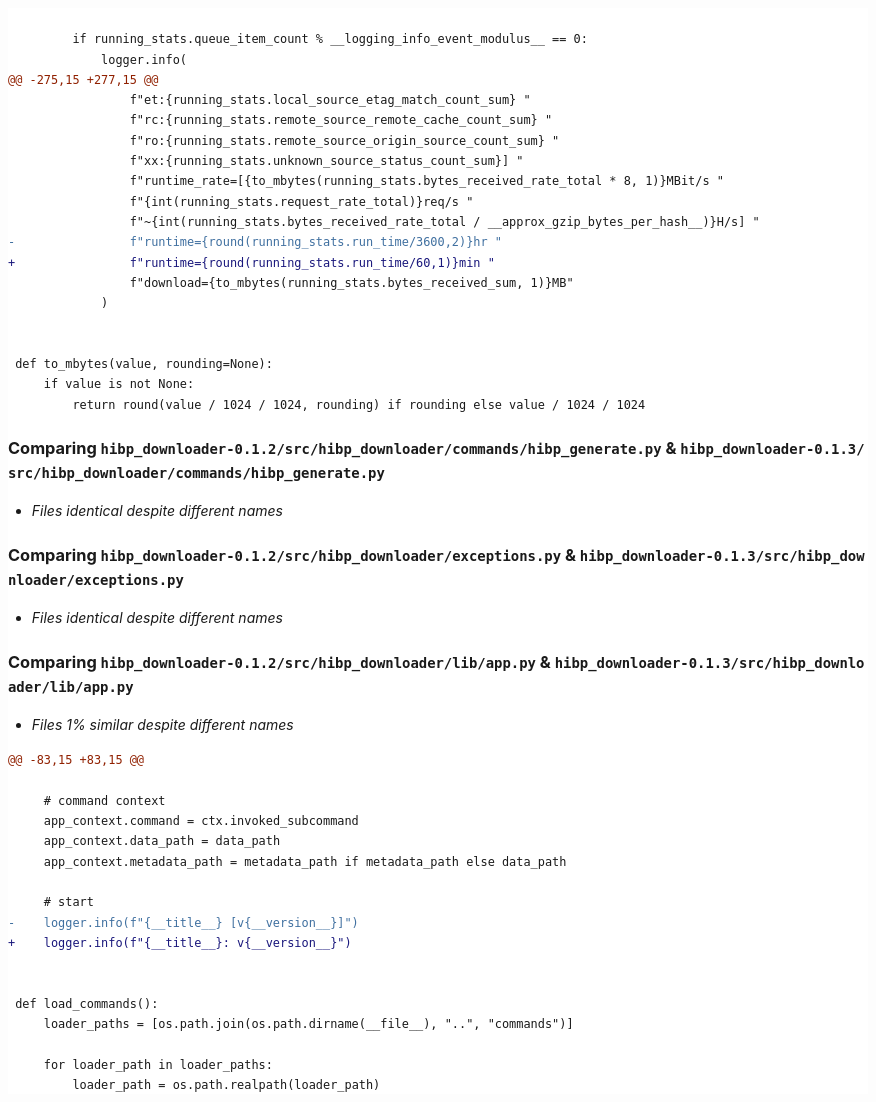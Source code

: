 ```diff
 
         if running_stats.queue_item_count % __logging_info_event_modulus__ == 0:
             logger.info(
@@ -275,15 +277,15 @@
                 f"et:{running_stats.local_source_etag_match_count_sum} "
                 f"rc:{running_stats.remote_source_remote_cache_count_sum} "
                 f"ro:{running_stats.remote_source_origin_source_count_sum} "
                 f"xx:{running_stats.unknown_source_status_count_sum}] "
                 f"runtime_rate=[{to_mbytes(running_stats.bytes_received_rate_total * 8, 1)}MBit/s "
                 f"{int(running_stats.request_rate_total)}req/s "
                 f"~{int(running_stats.bytes_received_rate_total / __approx_gzip_bytes_per_hash__)}H/s] "
-                f"runtime={round(running_stats.run_time/3600,2)}hr "
+                f"runtime={round(running_stats.run_time/60,1)}min "
                 f"download={to_mbytes(running_stats.bytes_received_sum, 1)}MB"
             )
 
 
 def to_mbytes(value, rounding=None):
     if value is not None:
         return round(value / 1024 / 1024, rounding) if rounding else value / 1024 / 1024
```

### Comparing `hibp_downloader-0.1.2/src/hibp_downloader/commands/hibp_generate.py` & `hibp_downloader-0.1.3/src/hibp_downloader/commands/hibp_generate.py`

 * *Files identical despite different names*

### Comparing `hibp_downloader-0.1.2/src/hibp_downloader/exceptions.py` & `hibp_downloader-0.1.3/src/hibp_downloader/exceptions.py`

 * *Files identical despite different names*

### Comparing `hibp_downloader-0.1.2/src/hibp_downloader/lib/app.py` & `hibp_downloader-0.1.3/src/hibp_downloader/lib/app.py`

 * *Files 1% similar despite different names*

```diff
@@ -83,15 +83,15 @@
 
     # command context
     app_context.command = ctx.invoked_subcommand
     app_context.data_path = data_path
     app_context.metadata_path = metadata_path if metadata_path else data_path
 
     # start
-    logger.info(f"{__title__} [v{__version__}]")
+    logger.info(f"{__title__}: v{__version__}")
 
 
 def load_commands():
     loader_paths = [os.path.join(os.path.dirname(__file__), "..", "commands")]
 
     for loader_path in loader_paths:
         loader_path = os.path.realpath(loader_path)
```
